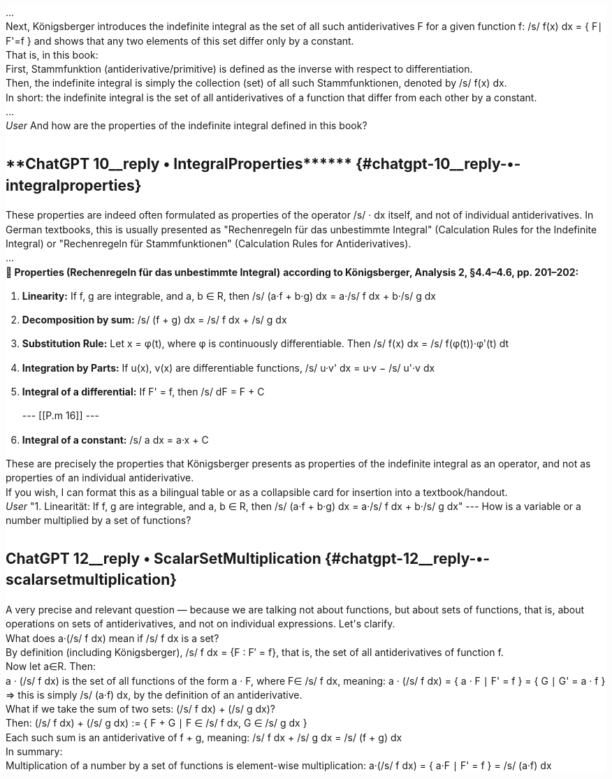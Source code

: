 ...    
Next, Königsberger introduces the indefinite integral as the set of all such antiderivatives F for a given function f: /s/ f(x) dx \= { F∣ F'=f } and shows that any two elements of this set differ only by a constant.    
That is, in this book:    
First, Stammfunktion (antiderivative/primitive) is defined as the inverse with respect to differentiation.    
Then, the indefinite integral is simply the collection (set) of all such Stammfunktionen, denoted by /s/ f(x) dx.    
In short: the indefinite integral is the set of all antiderivatives of a function that differ from each other by a constant.    
...    
*User* And how are the properties of the indefinite integral defined in this book?  

## **\*\*ChatGPT** 10\_\_reply • IntegralProperties**\*\***   {#**chatgpt-10__reply-•-integralproperties**}

These properties are indeed often formulated as properties of the operator /s/ · dx itself, and not of individual antiderivatives. In German textbooks, this is usually presented as "Rechenregeln für das unbestimmte Integral" (Calculation Rules for the Indefinite Integral) or "Rechenregeln für Stammfunktionen" (Calculation Rules for Antiderivatives).    
...    
**📘 Properties (Rechenregeln für das unbestimmte Integral)** **according to Königsberger, Analysis 2, §4.4–4.6, pp. 201–202:**  

1. **Linearity:** If f, g are integrable, and a, b ∈ R, then /s/ (a·f \+ b·g) dx \= a·/s/ f dx \+ b·/s/ g dx    
2. **Decomposition by sum:** /s/ (f \+ g) dx \= /s/ f dx \+ /s/ g dx    
3. **Substitution Rule:** Let x \= φ(t), where φ is continuously differentiable. Then /s/ f(x) dx \= /s/ f(φ(t))·φ'(t) dt    
4. **Integration by Parts:** If u(x), v(x) are differentiable functions, /s/ u·v' dx \= u·v − /s/ u'·v dx    
5. **Integral of a differential:** If F' \= f, then /s/ dF \= F \+ C  

      
       
   \--- \[\[P.m 16\]\] \---    
6. **Integral of a constant:** /s/ a dx \= a·x \+ C  

These are precisely the properties that Königsberger presents as properties of the indefinite integral as an operator, and not as properties of an individual antiderivative.    
If you wish, I can format this as a bilingual table or as a collapsible card for insertion into a textbook/handout.    
*User* "1. Linearität: If f, g are integrable, and a, b ∈ R, then /s/ (a·f \+ b·g) dx \= a·/s/ f dx \+ b·/s/ g dx" \--- How is a variable or a number multiplied by a set of functions?  

## **ChatGPT** 12\_\_reply • ScalarSetMultiplication   {#chatgpt-12__reply-•-scalarsetmultiplication}

A very precise and relevant question — because we are talking not about functions, but about sets of functions, that is, about operations on sets of antiderivatives, and not on individual expressions. Let's clarify.    
 What does a·(/s/ f dx) mean if /s/ f dx is a set?    
By definition (including Königsberger), /s/ f dx \= {F : F′ \= f}, that is, the set of all antiderivatives of function f.    
Now let a∈R. Then:    
a · (/s/ f dx) is the set of all functions of the form a · F, where F∈ /s/ f dx, meaning: a · (/s/ f dx) \= { a · F ∣ F' \= f } \= { G ∣ G' \= a · f } ⇒ this is simply /s/ (a·f) dx, by the definition of an antiderivative.    
 What if we take the sum of two sets: (/s/ f dx) \+ (/s/ g dx)?    
Then: (/s/ f dx) \+ (/s/ g dx) := { F \+ G ∣ F ∈ /s/ f dx, G ∈ /s/ g dx }    
Each such sum is an antiderivative of f \+ g, meaning: /s/ f dx \+ /s/ g dx \= /s/ (f \+ g) dx    
 In summary:    
Multiplication of a number by a set of functions is element-wise multiplication: a·(/s/ f dx) \= { a·F ∣ F' \= f } \= /s/ (a·f) dx    